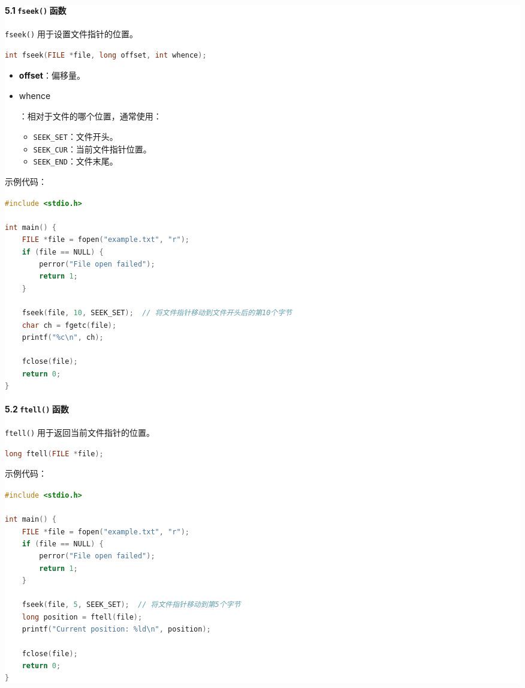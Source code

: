 #### 5.1 `fseek()` 函数

`fseek()` 用于设置文件指针的位置。

```c
int fseek(FILE *file, long offset, int whence);
```

- **offset**：偏移量。

- whence

  ：相对于文件的哪个位置，通常使用： 

  - `SEEK_SET`：文件开头。
  - `SEEK_CUR`：当前文件指针位置。
  - `SEEK_END`：文件末尾。

示例代码：

```c
#include <stdio.h>

int main() {
    FILE *file = fopen("example.txt", "r");
    if (file == NULL) {
        perror("File open failed");
        return 1;
    }

    fseek(file, 10, SEEK_SET);  // 将文件指针移动到文件开头后的第10个字节
    char ch = fgetc(file);
    printf("%c\n", ch);

    fclose(file);
    return 0;
}
```

#### 5.2 `ftell()` 函数

`ftell()` 用于返回当前文件指针的位置。

```c
long ftell(FILE *file);
```

示例代码：

```c
#include <stdio.h>

int main() {
    FILE *file = fopen("example.txt", "r");
    if (file == NULL) {
        perror("File open failed");
        return 1;
    }

    fseek(file, 5, SEEK_SET);  // 将文件指针移动到第5个字节
    long position = ftell(file);
    printf("Current position: %ld\n", position);

    fclose(file);
    return 0;
}
```
